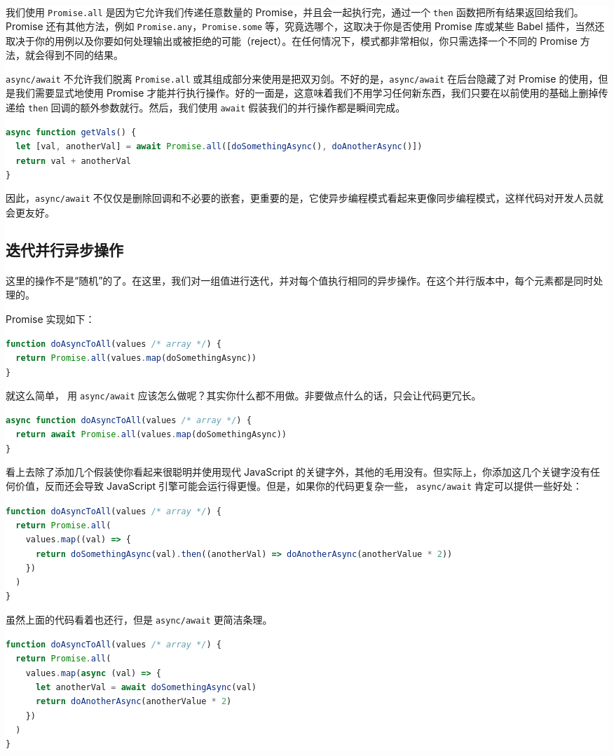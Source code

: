 我们使用 `Promise.all` 是因为它允许我们传递任意数量的 Promise，并且会一起执行完，通过一个 `then` 函数把所有结果返回给我们。Promise 还有其他方法，例如 `Promise.any`，`Promise.some` 等，究竟选哪个，这取决于你是否使用 Promise 库或某些 Babel 插件，当然还取决于你的用例以及你要如何处理输出或被拒绝的可能（reject）。在任何情况下，模式都非常相似，你只需选择一个不同的 Promise 方法，就会得到不同的结果。

`async/await` 不允许我们脱离 `Promise.all` 或其组成部分来使用是把双刃剑。不好的是，`async/await` 在后台隐藏了对 Promise 的使用，但是我们需要显式地使用 Promise 才能并行执行操作。好的一面是，这意味着我们不用学习任何新东西，我们只要在以前使用的基础上删掉传递给 `then` 回调的额外参数就行。然后，我们使用 `await` 假装我们的并行操作都是瞬间完成。

```javascript
async function getVals() {
  let [val, anotherVal] = await Promise.all([doSomethingAsync(), doAnotherAsync()])
  return val + anotherVal
}
```

因此，`async/await` 不仅仅是删除回调和不必要的嵌套，更重要的是，它使异步编程模式看起来更像同步编程模式，这样代码对开发人员就会更友好。

## 迭代并行异步操作

这里的操作不是“随机”的了。在这里，我们对一组值进行迭代，并对每个值执行相同的异步操作。在这个并行版本中，每个元素都是同时处理的。

Promise 实现如下：

```javascript
function doAsyncToAll(values /* array */) {
  return Promise.all(values.map(doSomethingAsync))
}
```

就这么简单， 用 `async/await` 应该怎么做呢？其实你什么都不用做。非要做点什么的话，只会让代码更冗长。

```javascript
async function doAsyncToAll(values /* array */) {
  return await Promise.all(values.map(doSomethingAsync))
}
```

看上去除了添加几个假装使你看起来很聪明并使用现代 JavaScript 的关键字外，其他的毛用没有。但实际上，你添加这几个关键字没有任何价值，反而还会导致 JavaScript 引擎可能会运行得更慢。但是，如果你的代码更复杂一些， `async/await` 肯定可以提供一些好处：

```javascript
function doAsyncToAll(values /* array */) {
  return Promise.all(
    values.map((val) => {
      return doSomethingAsync(val).then((anotherVal) => doAnotherAsync(anotherValue * 2))
    })
  )
}
```

虽然上面的代码看着也还行，但是 `async/await` 更简洁条理。

```javascript
function doAsyncToAll(values /* array */) {
  return Promise.all(
    values.map(async (val) => {
      let anotherVal = await doSomethingAsync(val)
      return doAnotherAsync(anotherValue * 2)
    })
  )
}
```

